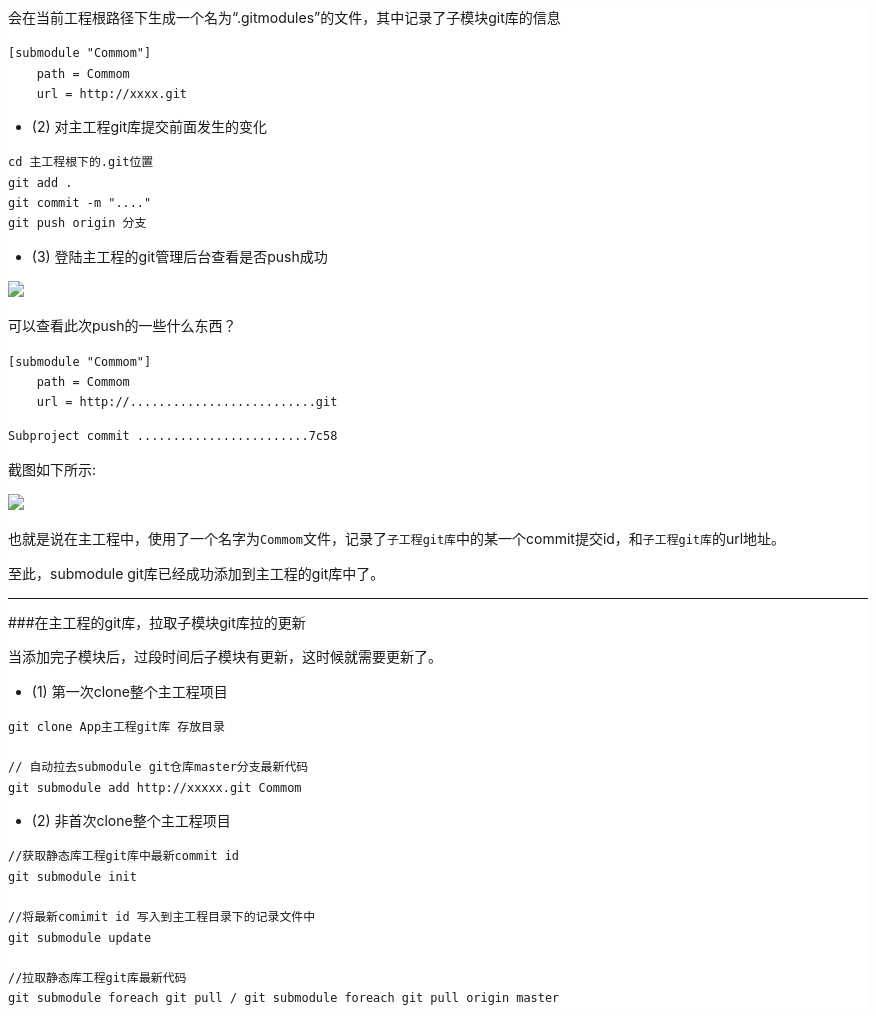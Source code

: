 会在当前工程根路径下生成一个名为“.gitmodules”的文件，其中记录了子模块git库的信息

```
[submodule "Commom"]
	path = Commom
	url = http://xxxx.git
```

- (2) 对主工程git库提交前面发生的变化

```
cd 主工程根下的.git位置
git add .
git commit -m "...."
git push origin 分支
```

- (3) 登陆主工程的git管理后台查看是否push成功

![](http://i2.piimg.com/8311/db2d4e6d567809cc.png)

可以查看此次push的一些什么东西？

```
[submodule "Commom"]
	path = Commom
	url = http://..........................git
```

```
Subproject commit ........................7c58
```

截图如下所示:

![](http://i2.piimg.com/8311/c0c035a6d7d30520.png)


也就是说在主工程中，使用了一个名字为`Commom`文件，记录了`子工程git库`中的某一个commit提交id，和`子工程git库`的url地址。

至此，submodule git库已经成功添加到主工程的git库中了。

***

###在主工程的git库，拉取子模块git库拉的更新 

当添加完子模块后，过段时间后子模块有更新，这时候就需要更新了。

- (1) 第一次clone整个主工程项目

```
git clone App主工程git库 存放目录

// 自动拉去submodule git仓库master分支最新代码
git submodule add http://xxxxx.git Commom
```

- (2) 非首次clone整个主工程项目

```
//获取静态库工程git库中最新commit id
git submodule init

//将最新comimit id 写入到主工程目录下的记录文件中
git submodule update

//拉取静态库工程git库最新代码
git submodule foreach git pull / git submodule foreach git pull origin master 
```
